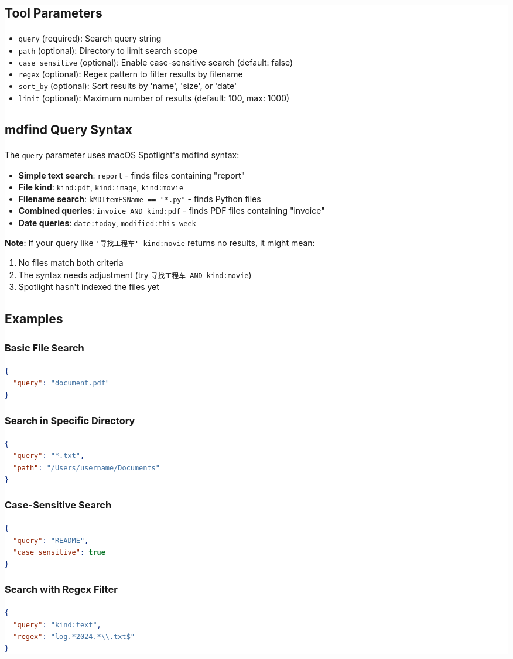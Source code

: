 ## Tool Parameters

- `query` (required): Search query string
- `path` (optional): Directory to limit search scope
- `case_sensitive` (optional): Enable case-sensitive search (default: false)
- `regex` (optional): Regex pattern to filter results by filename
- `sort_by` (optional): Sort results by 'name', 'size', or 'date'
- `limit` (optional): Maximum number of results (default: 100, max: 1000)

## mdfind Query Syntax

The `query` parameter uses macOS Spotlight's mdfind syntax:

- **Simple text search**: `report` - finds files containing "report"
- **File kind**: `kind:pdf`, `kind:image`, `kind:movie`
- **Filename search**: `kMDItemFSName == "*.py"` - finds Python files
- **Combined queries**: `invoice AND kind:pdf` - finds PDF files containing "invoice"
- **Date queries**: `date:today`, `modified:this week`

**Note**: If your query like `'寻找工程车' kind:movie` returns no results, it might mean:
1. No files match both criteria
2. The syntax needs adjustment (try `寻找工程车 AND kind:movie`)
3. Spotlight hasn't indexed the files yet

## Examples

### Basic File Search
```json
{
  "query": "document.pdf"
}
```

### Search in Specific Directory
```json
{
  "query": "*.txt",
  "path": "/Users/username/Documents"
}
```

### Case-Sensitive Search
```json
{
  "query": "README",
  "case_sensitive": true
}
```

### Search with Regex Filter
```json
{
  "query": "kind:text",
  "regex": "log.*2024.*\\.txt$"
}
```
